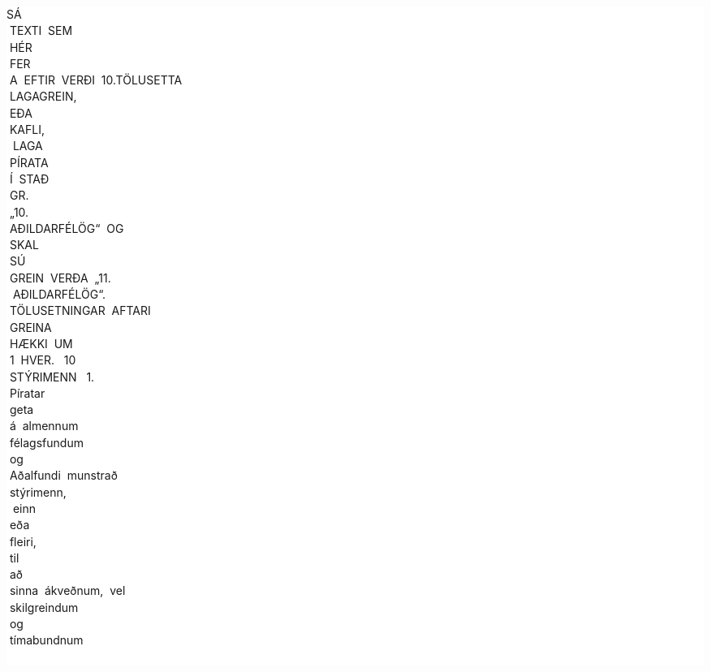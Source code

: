 SÁ	
  TEXTI	
  SEM	
  HÉR	
  FER	
  A	
  EFTIR	
  VERÐI	
  10.TÖLUSETTA	
  LAGAGREIN,	
  EÐA	
  KAFLI,	
  
LAGA	
  PÍRATA	
  Í	
  STAÐ	
  GR.	
  „10.	
  AÐILDARFÉLÖG“	
  OG	
  SKAL	
  SÚ	
  GREIN	
  VERÐA	
  „11.	
  
AÐILDARFÉLÖG“.	
  TÖLUSETNINGAR	
  AFTARI	
  GREINA	
  HÆKKI	
  UM	
  1	
  HVER.	
  
10	
  STÝRIMENN	
  
1.	
  Píratar	
  geta	
  á	
  almennum	
  félagsfundum	
  og	
  Aðalfundi	
  munstrað	
  stýrimenn,	
  
einn	
  eða	
  fleiri,	
  til	
  að	
  sinna	
  ákveðnum,	
  vel	
  skilgreindum	
  og	
  tímabundnum	
  